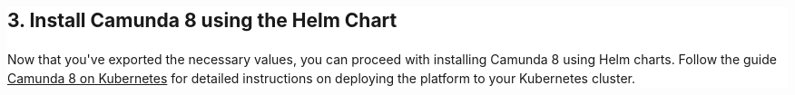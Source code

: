   </TabItem>
</Tabs>

## 3. Install Camunda 8 using the Helm Chart

Now that you've exported the necessary values, you can proceed with installing Camunda 8 using Helm charts. Follow the guide [Camunda 8 on Kubernetes](./eks-helm.md) for detailed instructions on deploying the platform to your Kubernetes cluster.
